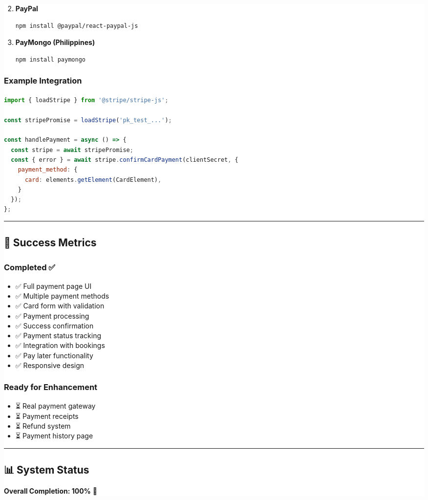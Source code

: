 2. **PayPal**
   ```bash
   npm install @paypal/react-paypal-js
   ```

3. **PayMongo (Philippines)**
   ```bash
   npm install paymongo
   ```

### Example Integration
```javascript
import { loadStripe } from '@stripe/stripe-js';

const stripePromise = loadStripe('pk_test_...');

const handlePayment = async () => {
  const stripe = await stripePromise;
  const { error } = await stripe.confirmCardPayment(clientSecret, {
    payment_method: {
      card: elements.getElement(CardElement),
    }
  });
};
```

---

## 🎉 Success Metrics

### Completed ✅
- ✅ Full payment page UI
- ✅ Multiple payment methods
- ✅ Card form with validation
- ✅ Payment processing
- ✅ Success confirmation
- ✅ Payment status tracking
- ✅ Integration with bookings
- ✅ Pay later functionality
- ✅ Responsive design

### Ready for Enhancement
- ⏳ Real payment gateway
- ⏳ Payment receipts
- ⏳ Refund system
- ⏳ Payment history page

---

## 📊 System Status

**Overall Completion: 100%** 🎉
